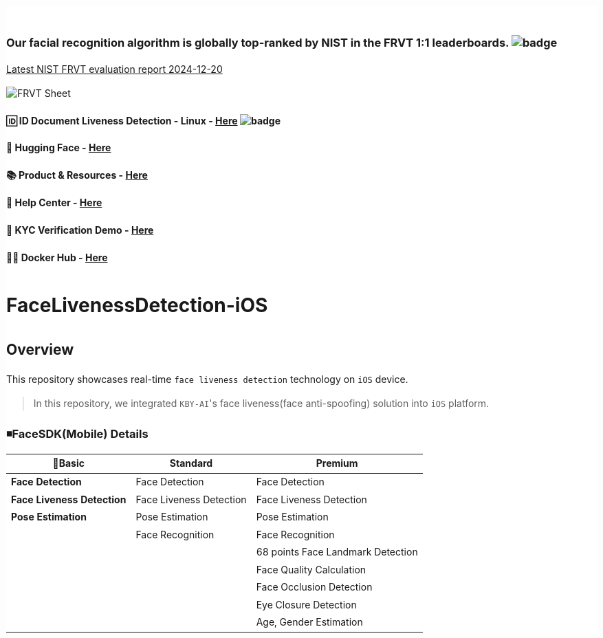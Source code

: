 <p align="center">
  <a href="https://play.google.com/store/apps/dev?id=7086930298279250852" target="_blank">
    <img alt="" src="https://github-production-user-asset-6210df.s3.amazonaws.com/125717930/246971879-8ce757c3-90dc-438d-807f-3f3d29ddc064.png" width=500/>
  </a>  
</p>

### Our facial recognition algorithm is globally top-ranked by NIST in the FRVT 1:1 leaderboards. <span><img src="https://github.com/kby-ai/.github/assets/125717930/bcf351c5-8b7a-496e-a8f9-c236eb8ad59e" alt="badge" width="36" height="20"></span>  
[Latest NIST FRVT evaluation report 2024-12-20](https://pages.nist.gov/frvt/html/frvt11.html)  

![FRVT Sheet](https://github.com/user-attachments/assets/16b4cee2-3a91-453f-94e0-9e81262393d7)

#### 🆔 ID Document Liveness Detection - Linux - [Here](https://web.kby-ai.com)  <span><img src="https://github.com/kby-ai/.github/assets/125717930/bcf351c5-8b7a-496e-a8f9-c236eb8ad59e" alt="badge" width="36" height="20"></span>
#### 🤗 Hugging Face - [Here](https://huggingface.co/kby-ai)
#### 📚 Product & Resources - [Here](https://github.com/kby-ai/Product)
#### 🛟 Help Center - [Here](https://docs.kby-ai.com)
#### 💼 KYC Verification Demo - [Here](https://github.com/kby-ai/KYC-Verification-Demo-Android)
#### 🙋‍♀️ Docker Hub - [Here](https://hub.docker.com/u/kbyai)

# FaceLivenessDetection-iOS

## Overview
This repository showcases real-time `face liveness detection` technology on `iOS` device.

> In this repository, we integrated `KBY-AI`'s face liveness(face anti-spoofing) solution into `iOS` platform.

  ### ◾FaceSDK(Mobile) Details

  | 🔽Basic      |  Standard | Premium |
  |------------------|------------------|------------------|
  | <b>Face Detection</b>        | Face Detection    | Face Detection |
  | <b>Face Liveness Detection</b>        | Face Liveness Detection    | Face Liveness Detection |
  | <b>Pose Estimation</b>        | Pose Estimation    | Pose Estimation |
  |         | Face Recognition    | Face Recognition |
  |         |         | 68 points Face Landmark Detection |
  |         |         | Face Quality Calculation |
  |         |         | Face Occlusion Detection |
  |         |         | Eye Closure Detection |
  |         |         | Age, Gender Estimation |
